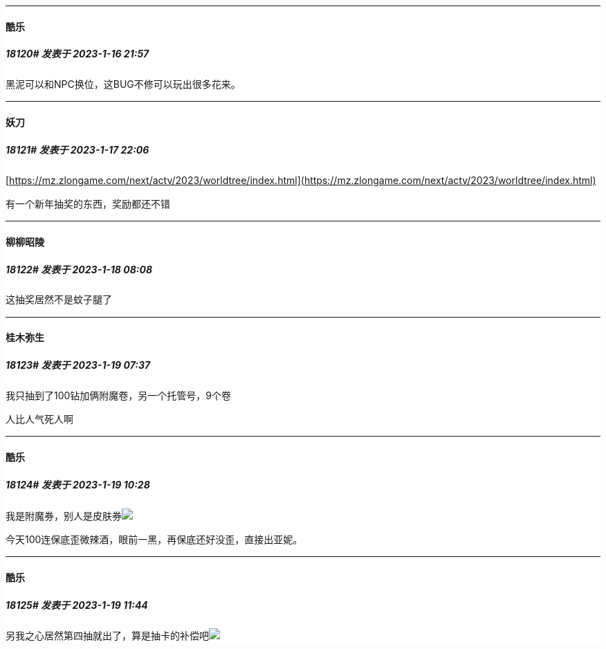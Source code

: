 
*****

####  酷乐  
##### 18120#       发表于 2023-1-16 21:57

黑泥可以和NPC换位，这BUG不修可以玩出很多花来。



*****

####  妖刀  
##### 18121#       发表于 2023-1-17 22:06

[https://mz.zlongame.com/next/actv/2023/worldtree/index.html](https://mz.zlongame.com/next/actv/2023/worldtree/index.html)

有一个新年抽奖的东西，奖励都还不错



*****

####  柳柳昭陵  
##### 18122#       发表于 2023-1-18 08:08

这抽奖居然不是蚊子腿了



*****

####  桂木弥生  
##### 18123#       发表于 2023-1-19 07:37

我只抽到了100钻加俩附魔卷，另一个托管号，9个卷

人比人气死人啊



*****

####  酷乐  
##### 18124#       发表于 2023-1-19 10:28

我是附魔券，别人是皮肤券<img src="https://static.saraba1st.com/image/smiley/face2017/001.png" referrerpolicy="no-referrer">

今天100连保底歪微辣酒，眼前一黑，再保底还好没歪，直接出亚妮。



*****

####  酷乐  
##### 18125#       发表于 2023-1-19 11:44

另我之心居然第四抽就出了，算是抽卡的补偿吧<img src="https://static.saraba1st.com/image/smiley/face2017/187.png" referrerpolicy="no-referrer">
